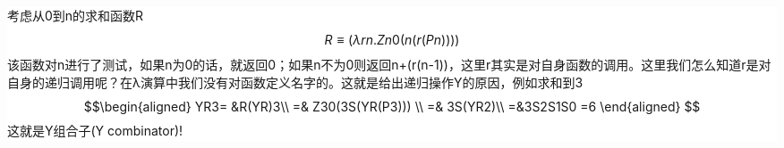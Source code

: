 考虑从0到n的求和函数R
$$
R\equiv (\lambda rn.Zn0(n(r(Pn))))
$$
该函数对n进行了测试，如果n为0的话，就返回0；如果n不为0则返回n+(r(n-1))，这里r其实是对自身函数的调用。这里我们怎么知道r是对自身的递归调用呢？在λ演算中我们没有对函数定义名字的。这就是给出递归操作Y的原因，例如求和到3
$$\begin{aligned}
YR3= &R(YR)3\\
    =& Z30(3S(YR(P3))) \\
    =& 3S(YR2)\\
    =&3S2S1S0
    =6
\end{aligned}
$$
这就是Y组合子(Y combinator)!